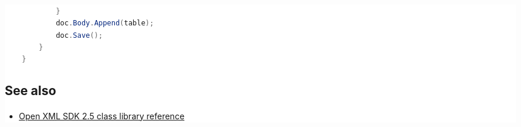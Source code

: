 ```csharp
            }
            doc.Body.Append(table);
            doc.Save();
        }
    }
```



## See also

- [Open XML SDK 2.5 class library reference](/office/open-xml/open-xml-sdk)

